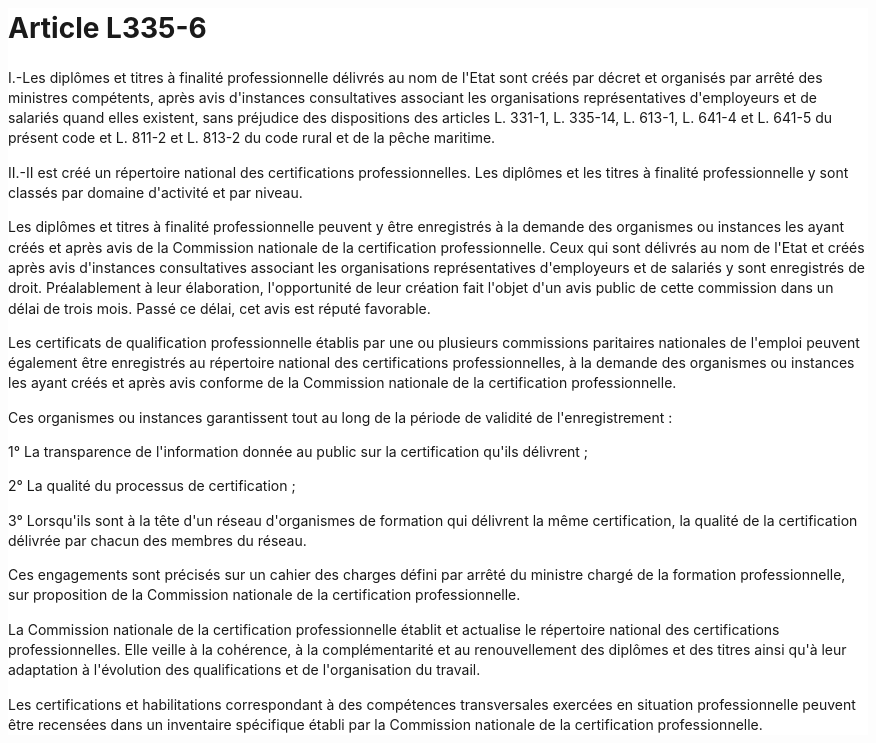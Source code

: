 # Article L335-6

I.-Les diplômes et titres à finalité professionnelle délivrés au nom de l'Etat sont créés par décret et organisés par arrêté
des ministres compétents, après avis d'instances consultatives associant les organisations représentatives d'employeurs et de
salariés quand elles existent, sans préjudice des dispositions des articles L. 331-1, L. 335-14, L. 613-1, L. 641-4 et L.
641-5 du présent code et L. 811-2 et L. 813-2 du code rural et de la pêche maritime. 

II.-II est créé un répertoire national des certifications professionnelles. Les diplômes et les titres à finalité
professionnelle y sont classés par domaine d'activité et par niveau. 

Les diplômes et titres à finalité professionnelle peuvent y être enregistrés à la demande des organismes ou instances les
ayant créés et après avis de la Commission nationale de la certification professionnelle. Ceux qui sont délivrés au nom de
l'Etat et créés après avis d'instances consultatives associant les organisations représentatives d'employeurs et de salariés
y sont enregistrés de droit. Préalablement à leur élaboration, l'opportunité de leur création fait l'objet d'un avis public
de cette commission dans un délai de trois mois. Passé ce délai, cet avis est réputé favorable. 

Les certificats de qualification professionnelle établis par une ou plusieurs commissions paritaires nationales de l'emploi
peuvent également être enregistrés au répertoire national des certifications professionnelles, à la demande des organismes ou
instances les ayant créés et après avis conforme de la Commission nationale de la certification professionnelle. 

Ces organismes ou instances garantissent tout au long de la période de validité de l'enregistrement :

1° La transparence de l'information donnée au public sur la certification qu'ils délivrent ;

2° La qualité du processus de certification ;

3° Lorsqu'ils sont à la tête d'un réseau d'organismes de formation qui délivrent la même certification, la qualité de la
certification délivrée par chacun des membres du réseau.

Ces engagements sont précisés sur un cahier des charges défini par arrêté du ministre chargé de la formation professionnelle,
sur proposition de la Commission nationale de la certification professionnelle. 

La Commission nationale de la certification professionnelle établit et actualise le répertoire national des certifications
professionnelles. Elle veille à la cohérence, à la complémentarité et au renouvellement des diplômes et des titres ainsi qu'à
leur adaptation à l'évolution des qualifications et de l'organisation du travail. 

Les certifications et habilitations correspondant à des compétences transversales exercées en situation professionnelle
peuvent être recensées dans un inventaire spécifique établi par la Commission nationale de la certification professionnelle. 
